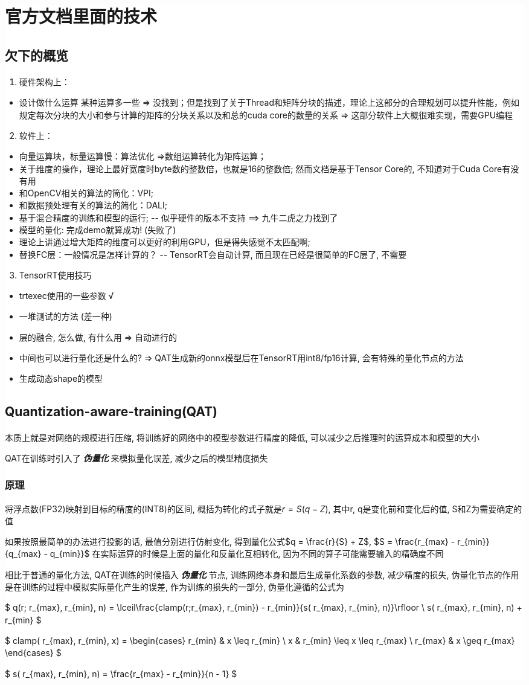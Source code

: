 # 官方文档里面的技术

## 欠下的概览
1. 硬件架构上：
* 设计做什么运算 某种运算多一些 => 没找到；但是找到了关于Thread和矩阵分块的描述，理论上这部分的合理规划可以提升性能，例如规定每次分块的大小和参与计算的矩阵的分块关系以及和总的cuda core的数量的关系 => 这部分软件上大概很难实现，需要GPU编程
2. 软件上：
* 向量运算块，标量运算慢：算法优化 =>数组运算转化为矩阵运算；
* 关于维度的操作，理论上最好宽度时byte数的整数倍，也就是16的整数倍; 然而文档是基于Tensor Core的, 不知道对于Cuda Core有没有用
* 和OpenCV相关的算法的简化：VPI;
* 和数据预处理有关的算法的简化：DALI;
* 基于混合精度的训练和模型的运行; -- 似乎硬件的版本不支持 ==> 九牛二虎之力找到了
* 模型的量化: 完成demo就算成功! (失败了)
* 理论上讲通过增大矩阵的维度可以更好的利用GPU，但是得失感觉不太匹配啊;
* 替换FC层：一般情况是怎样计算的？ -- TensorRT会自动计算, 而且现在已经是很简单的FC层了, 不需要
3. TensorRT使用技巧
* trtexec使用的一些参数 √ 
* 一堆测试的方法 (差一种) 
* 层的融合, 怎么做, 有什么用 => 自动进行的
* 中间也可以进行量化还是什么的? => QAT生成新的onnx模型后在TensorRT用int8/fp16计算, 会有特殊的量化节点的方法

* 生成动态shape的模型
## Quantization-aware-training(QAT)

本质上就是对网络的规模进行压缩, 将训练好的网络中的模型参数进行精度的降低, 可以减少之后推理时的运算成本和模型的大小

QAT在训练时引入了 ***伪量化*** 来模拟量化误差, 减少之后的模型精度损失

### 原理

将浮点数(FP32)映射到目标的精度的(INT8)的区间, 概括为转化的式子就是$r = S(q - Z)$, 其中r, q是变化前和变化后的值, S和Z为需要确定的值

如果按照最简单的办法进行投影的话, 最值分别进行仿射变化, 得到量化公式$q = \frac{r}{S} + Z$, $S = \frac{r_{max} - r_{min}}{q_{max} - q_{min}}$ 在实际运算的时候是上面的量化和反量化互相转化, 因为不同的算子可能需要输入的精确度不同

相比于普通的量化方法, QAT在训练的时候插入 ***伪量化*** 节点, 训练网络本身和最后生成量化系数的参数, 减少精度的损失, 伪量化节点的作用是在训练的过程中模拟实际量化产生的误差, 作为训练的损失的一部分, 伪量化遵循的公式为

$
q(r; r_{max}, r_{min}, n) = \lceil\frac{clamp(r;r_{max}, r_{min}) - r_{min}}{s( r_{max}, r_{min}, n)}\rfloor \ s( r_{max}, r_{min}, n) + r_{min}
$

$
clamp( r_{max}, r_{min}, x) = \begin{cases} r_{min} & x \leq r_{min} \\ x & r_{min}  \leq x \leq r_{max} \\ r_{max} & x \geq r_{max} \end{cases}
$

$
s( r_{max}, r_{min}, n) = \frac{r_{max} - r_{min}}{n - 1}
$
